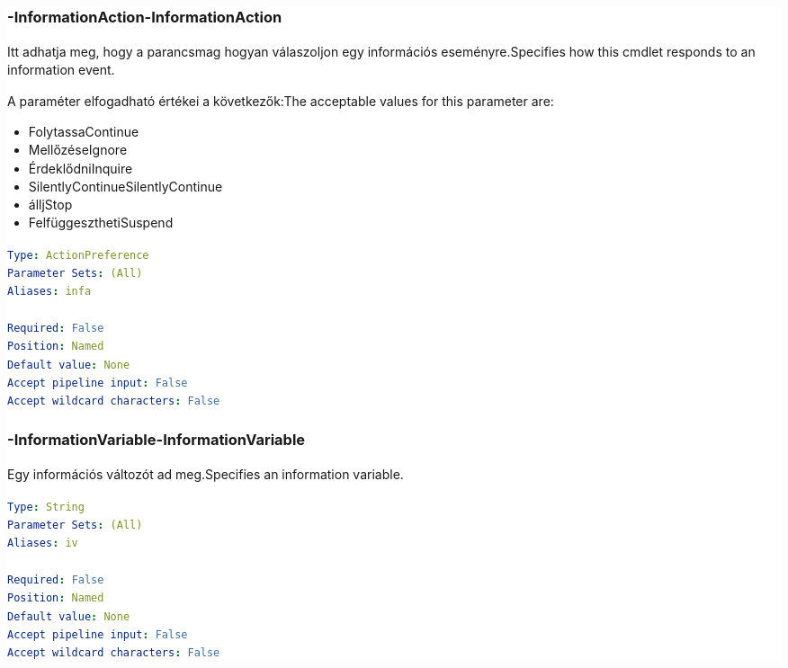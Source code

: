 ### <span data-ttu-id="e1ab6-136">-InformationAction</span><span class="sxs-lookup"><span data-stu-id="e1ab6-136">-InformationAction</span></span>
<span data-ttu-id="e1ab6-137">Itt adhatja meg, hogy a parancsmag hogyan válaszoljon egy információs eseményre.</span><span class="sxs-lookup"><span data-stu-id="e1ab6-137">Specifies how this cmdlet responds to an information event.</span></span>

<span data-ttu-id="e1ab6-138">A paraméter elfogadható értékei a következők:</span><span class="sxs-lookup"><span data-stu-id="e1ab6-138">The acceptable values for this parameter are:</span></span>

- <span data-ttu-id="e1ab6-139">Folytassa</span><span class="sxs-lookup"><span data-stu-id="e1ab6-139">Continue</span></span>
- <span data-ttu-id="e1ab6-140">Mellőzése</span><span class="sxs-lookup"><span data-stu-id="e1ab6-140">Ignore</span></span>
- <span data-ttu-id="e1ab6-141">Érdeklődni</span><span class="sxs-lookup"><span data-stu-id="e1ab6-141">Inquire</span></span>
- <span data-ttu-id="e1ab6-142">SilentlyContinue</span><span class="sxs-lookup"><span data-stu-id="e1ab6-142">SilentlyContinue</span></span>
- <span data-ttu-id="e1ab6-143">állj</span><span class="sxs-lookup"><span data-stu-id="e1ab6-143">Stop</span></span>
- <span data-ttu-id="e1ab6-144">Felfüggesztheti</span><span class="sxs-lookup"><span data-stu-id="e1ab6-144">Suspend</span></span>

```yaml
Type: ActionPreference
Parameter Sets: (All)
Aliases: infa

Required: False
Position: Named
Default value: None
Accept pipeline input: False
Accept wildcard characters: False
```

### <span data-ttu-id="e1ab6-145">-InformationVariable</span><span class="sxs-lookup"><span data-stu-id="e1ab6-145">-InformationVariable</span></span>
<span data-ttu-id="e1ab6-146">Egy információs változót ad meg.</span><span class="sxs-lookup"><span data-stu-id="e1ab6-146">Specifies an information variable.</span></span>

```yaml
Type: String
Parameter Sets: (All)
Aliases: iv

Required: False
Position: Named
Default value: None
Accept pipeline input: False
Accept wildcard characters: False
```

